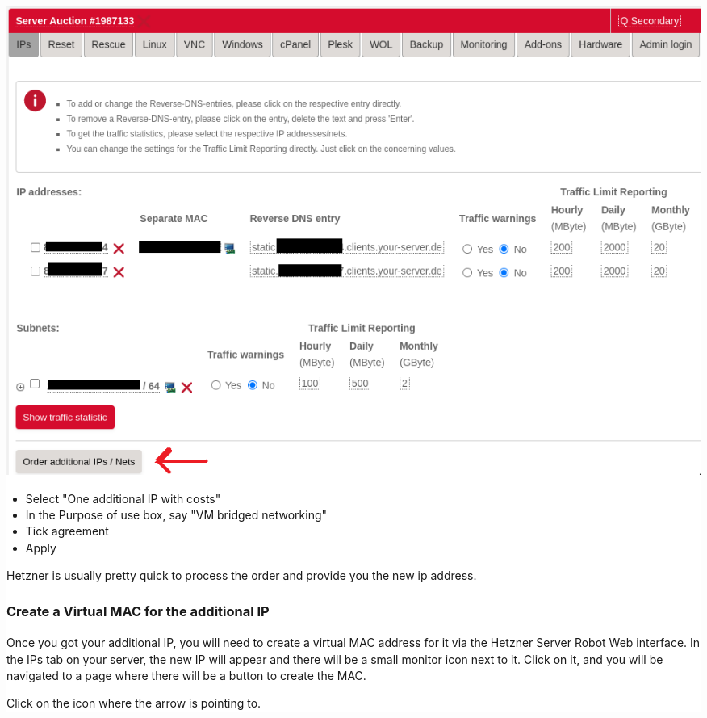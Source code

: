 ![Hetzner Robot IP screenshot](images/Hetzner_IPs.png)

- Select "One additional IP with costs"
- In the Purpose of use box, say "VM bridged networking"
- Tick agreement
- Apply

Hetzner is usually pretty quick to process the order and provide you the new ip address.

### Create a Virtual MAC for the additional IP
Once you got your additional IP, you will need to create a virtual MAC address for it via the Hetzner Server Robot Web interface. In the IPs tab on your server, the new IP will appear and there will be a small monitor icon next to it. Click on it, and you will be navigated to a page where there will be a button to create the MAC.

Click on the icon where the arrow is pointing to.